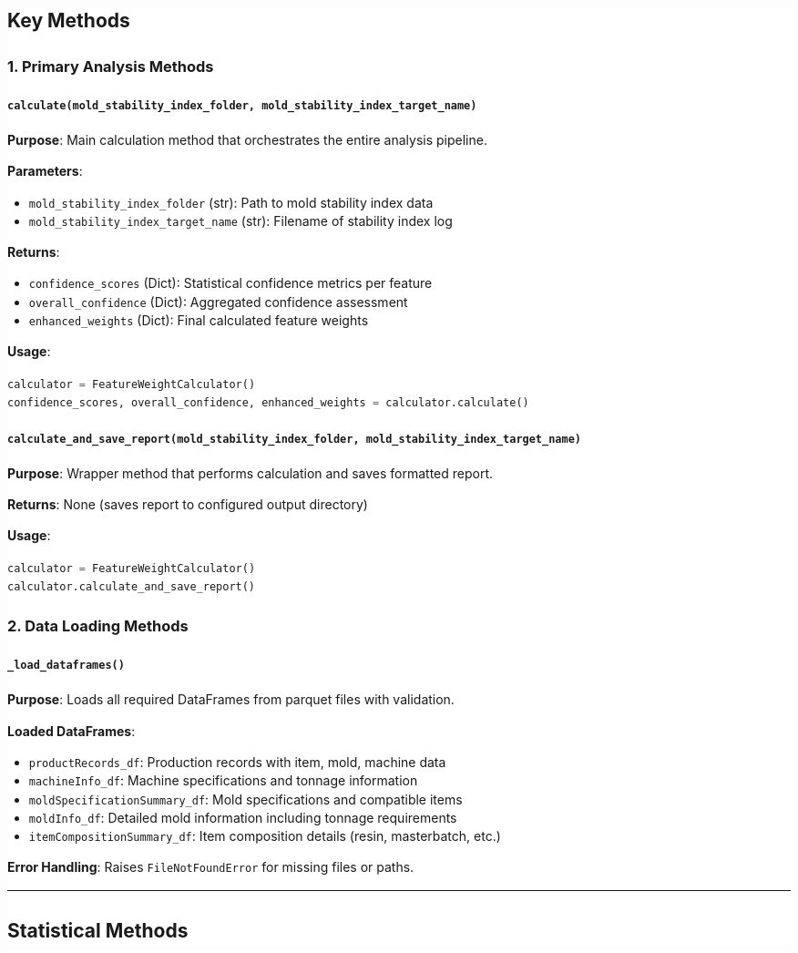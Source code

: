 
## Key Methods

### 1. Primary Analysis Methods

#### `calculate(mold_stability_index_folder, mold_stability_index_target_name)`
**Purpose**: Main calculation method that orchestrates the entire analysis pipeline.

**Parameters**:
- `mold_stability_index_folder` (str): Path to mold stability index data
- `mold_stability_index_target_name` (str): Filename of stability index log

**Returns**:
- `confidence_scores` (Dict): Statistical confidence metrics per feature
- `overall_confidence` (Dict): Aggregated confidence assessment  
- `enhanced_weights` (Dict): Final calculated feature weights

**Usage**:
```python
calculator = FeatureWeightCalculator()
confidence_scores, overall_confidence, enhanced_weights = calculator.calculate()
```

#### `calculate_and_save_report(mold_stability_index_folder, mold_stability_index_target_name)`
**Purpose**: Wrapper method that performs calculation and saves formatted report.

**Returns**: None (saves report to configured output directory)

**Usage**:
```python
calculator = FeatureWeightCalculator()
calculator.calculate_and_save_report()
```

### 2. Data Loading Methods

#### `_load_dataframes()`
**Purpose**: Loads all required DataFrames from parquet files with validation.

**Loaded DataFrames**:
- `productRecords_df`: Production records with item, mold, machine data
- `machineInfo_df`: Machine specifications and tonnage information
- `moldSpecificationSummary_df`: Mold specifications and compatible items
- `moldInfo_df`: Detailed mold information including tonnage requirements
- `itemCompositionSummary_df`: Item composition details (resin, masterbatch, etc.)

**Error Handling**: Raises `FileNotFoundError` for missing files or paths.

---

## Statistical Methods
